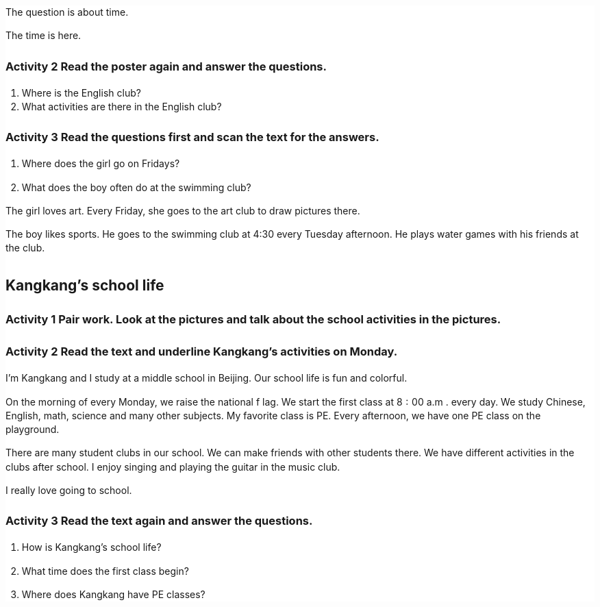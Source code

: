 The question is about time.  

  

The time is here.  

### Activity  2 Read the poster again and answer the questions.  

1. Where is the English club?   
2. What activities are there in the English club?  

### Activity  3 Read the questions first and scan the text for the answers.  

1. Where does the girl go on Fridays?  

2. What does the boy often do at the swimming club?  

The girl loves art. Every Friday, she goes to the art club to draw pictures there.  

  

The boy likes sports. He goes to the swimming club at 4:30 every Tuesday afternoon. He plays water games with his friends at the club.  

  

## Kangkang’s school life

### Activity  1 Pair work. Look at the pictures and talk about the school activities in the pictures.  

  

### Activity  2 Read the text and underline Kangkang’s activities on Monday.

I’m Kangkang and I study at a middle school in Beijing. Our school life is fun and colorful.  

On the morning of every Monday, we raise the national f lag. We start the first class at $8 { : } 0 0 ~ \mathrm { a . m }$ . every day. We study Chinese, English, math, science and many other subjects. My favorite class is PE. Every afternoon, we have one PE class on the playground.  

There are many student clubs in our school. We can make friends with other students there. We have different activities in the clubs after school. I enjoy singing and playing the guitar in the music club.  

I really love going to school.  

### Activity  3 Read the text again and answer the questions.

1. How is Kangkang’s school life?  

2. What time does the first class begin?  

3. Where does Kangkang have PE classes?  
